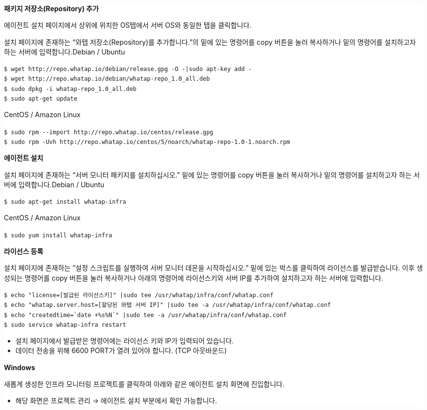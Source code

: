 **패키지 저장소\(Repository\) 추가**

에이전트 설치 페이지에서 상위에 위치한 OS탭에서 서버 OS와 동일한 탭을 클릭합니다.

설치 페이지에 존재하는 “와탭 저장소\(Repository\)를 추가합니다.”의 밑에 있는 명령어를 copy 버튼을 눌러 복사하거나 밑의 명령어를 설치하고자 하는 서버에 입력합니다.Debian / Ubuntu

```text
$ wget http://repo.whatap.io/debian/release.gpg -O -|sudo apt-key add -
$ wget http://repo.whatap.io/debian/whatap-repo_1.0_all.deb
$ sudo dpkg -i whatap-repo_1.0_all.deb
$ sudo apt-get update
```

CentOS / Amazon Linux

```text
$ sudo rpm --import http://repo.whatap.io/centos/release.gpg
$ sudo rpm -Uvh http://repo.whatap.io/centos/5/noarch/whatap-repo-1.0-1.noarch.rpm
```

**에이전트 설치**

설치 페이지에 존재하는 “서버 모니터 패키지를 설치하십시오.” 밑에 있는 명령어를 copy 버튼을 눌러 복사하거나 밑의 명령어를 설치하고자 하는 서버에 입력합니다.Debian / Ubuntu

```text
$ sudo apt-get install whatap-infra
```

CentOS / Amazon Linux

```text
$ sudo yum install whatap-infra
```

**라이선스 등록**

설치 페이지에 존재하는 “설정 스크립트를 실행하여 서버 모니터 데몬을 시작하십시오.” 밑에 있는 박스를 클릭하여 라이선스를 발급받습니다. 이후 생성되는 명령어를 copy 버튼을 눌러 복사하거나 아래의 명령어에 라이선스키와 서버 IP를 추가하여 설치하고자 하는 서버에 입력합니다.

```text
$ echo "license=[발급된 라이선스키]" |sudo tee /usr/whatap/infra/conf/whatap.conf
$ echo "whatap.server.host=[할당된 와탭 서버 IP]" |sudo tee -a /usr/whatap/infra/conf/whatap.conf
$ echo "createdtime=`date +%s%N`" |sudo tee -a /usr/whatap/infra/conf/whatap.conf
$ sudo service whatap-infra restart
```

* 설치 페이지에서 발급받은 명령어에는 라이선스 키와 IP가 입력되어 있습니다.
* 데이터 전송을 위해 6600 PORT가 열려 있어야 합니다. \(TCP 아웃바운드\)

**Windows**

새롭게 생성한 인프라 모니터링 프로젝트를 클릭하여 아래와 같은 에이전트 설치 화면에 진입합니다.

* 해당 화면은 프로젝트 관리 → 에이전트 설치 부분에서 확인 가능합니다.
